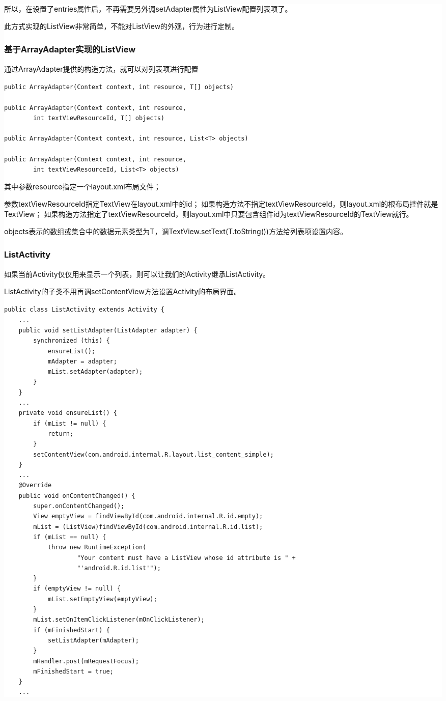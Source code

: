 所以，在设置了entries属性后，不再需要另外调setAdapter属性为ListView配置列表项了。

此方式实现的ListView非常简单，不能对ListView的外观，行为进行定制。

### 基于ArrayAdapter实现的ListView ###
通过ArrayAdapter提供的构造方法，就可以对列表项进行配置

	public ArrayAdapter(Context context, int resource, T[] objects)

	public ArrayAdapter(Context context, int resource,
            int textViewResourceId, T[] objects)

	public ArrayAdapter(Context context, int resource, List<T> objects)

	public ArrayAdapter(Context context, int resource,
            int textViewResourceId, List<T> objects)

其中参数resource指定一个layout.xml布局文件；

参数textViewResourceId指定TextView在layout.xml中的id；
如果构造方法不指定textViewResourceId，则layout.xml的根布局控件就是TextView；
如果构造方法指定了textViewResourceId，则layout.xml中只要包含组件id为textViewResourceId的TextView就行。

objects表示的数组或集合中的数据元素类型为T，调TextView.setText(T.toString())方法给列表项设置内容。

### ListActivity ###
如果当前Activity仅仅用来显示一个列表，则可以让我们的Activity继承ListActivity。

ListActivity的子类不用再调setContentView方法设置Activity的布局界面。

	public class ListActivity extends Activity {
		...
		public void setListAdapter(ListAdapter adapter) {
	        synchronized (this) {
	            ensureList();
	            mAdapter = adapter;
	            mList.setAdapter(adapter);
	        }
	    }
		...
		private void ensureList() {
	        if (mList != null) {
	            return;
	        }
	        setContentView(com.android.internal.R.layout.list_content_simple);
	    }
		...
		@Override
	    public void onContentChanged() {
	        super.onContentChanged();
	        View emptyView = findViewById(com.android.internal.R.id.empty);
	        mList = (ListView)findViewById(com.android.internal.R.id.list);
	        if (mList == null) {
	            throw new RuntimeException(
	                    "Your content must have a ListView whose id attribute is " +
	                    "'android.R.id.list'");
	        }
	        if (emptyView != null) {
	            mList.setEmptyView(emptyView);
	        }
	        mList.setOnItemClickListener(mOnClickListener);
	        if (mFinishedStart) {
	            setListAdapter(mAdapter);
	        }
	        mHandler.post(mRequestFocus);
	        mFinishedStart = true;
	    }
		...